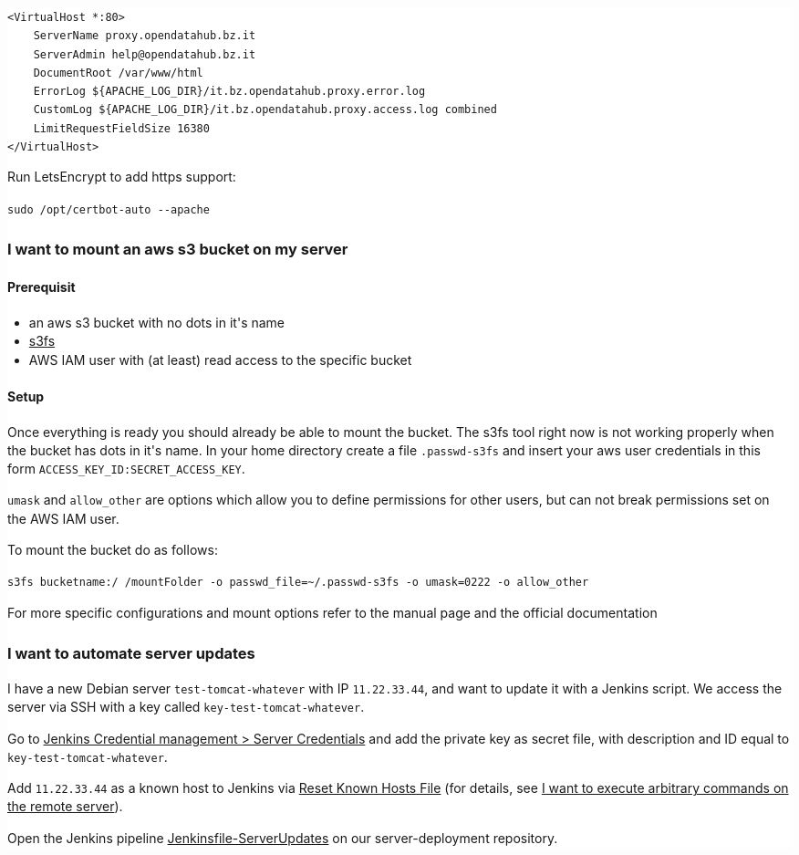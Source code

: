 ```
<VirtualHost *:80>
	ServerName proxy.opendatahub.bz.it
	ServerAdmin help@opendatahub.bz.it
	DocumentRoot /var/www/html
	ErrorLog ${APACHE_LOG_DIR}/it.bz.opendatahub.proxy.error.log
	CustomLog ${APACHE_LOG_DIR}/it.bz.opendatahub.proxy.access.log combined
	LimitRequestFieldSize 16380
</VirtualHost>
```

Run LetsEncrypt to add https support:
```shell
sudo /opt/certbot-auto --apache
```

### I want to mount an aws s3 bucket on my server

#### Prerequisit
- an aws s3 bucket with no dots in it's name
- [s3fs](https://github.com/s3fs-fuse/s3fs-fuse)
- AWS IAM user with (at least) read access to the specific bucket

#### Setup

Once everything is ready you should already be able to mount the bucket. The s3fs tool right now is not working properly when the bucket has dots in it's name.
In your home directory create a file `.passwd-s3fs` and insert your aws user credentials in this form `ACCESS_KEY_ID:SECRET_ACCESS_KEY`.

`umask` and `allow_other` are options which allow you to define permissions for other users, but can not break permissions set on the AWS IAM user.

To mount the bucket do as follows:
```
s3fs bucketname:/ /mountFolder -o passwd_file=~/.passwd-s3fs -o umask=0222 -o allow_other
```
For more specific configurations and mount options refer to the manual page and the official documentation

### I want to automate server updates

I have a new Debian server `test-tomcat-whatever` with IP `11.22.33.44`, and want to update it with a Jenkins script. We access the server via SSH with a key called `key-test-tomcat-whatever`.

Go to [Jenkins Credential management > Server Credentials](https://jenkins.testingmachine.eu/credentials/store/system/domain/server-credentials/) and add the private key as secret file, with description and ID equal to `key-test-tomcat-whatever`.

Add `11.22.33.44` as a known host to Jenkins via [Reset Known Hosts File](https://jenkins.testingmachine.eu/job/server-deployment/job/Reset%20Known%20Hosts%20File/) (for details, see [I want to execute arbitrary commands on the remote server](#i-want-to-execute-arbitrary-commands-on-the-remote-server)).

Open the Jenkins pipeline [Jenkinsfile-ServerUpdates](https://github.com/noi-techpark/server-deployment/blob/master/Jenkinsfile-ServerUpdates) on our server-deployment repository.
